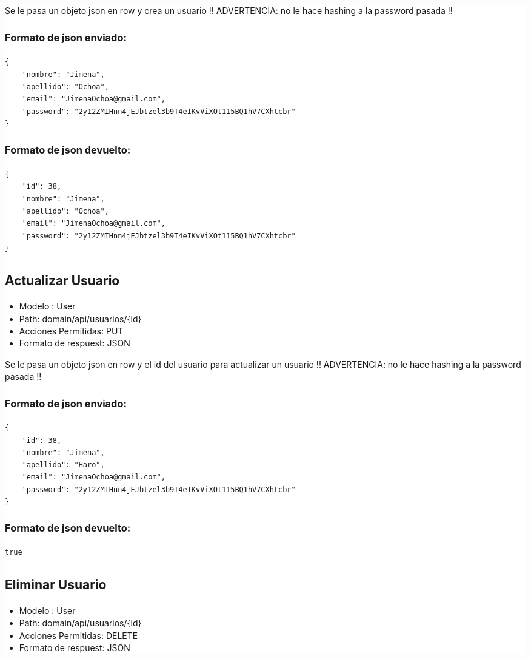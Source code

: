 Se le pasa un objeto json en row y crea un usuario !! ADVERTENCIA: no le hace hashing a la password pasada !!

### Formato de json enviado:

    {
        "nombre": "Jimena",
        "apellido": "Ochoa",
        "email": "JimenaOchoa@gmail.com",
        "password": "2y12ZMIHnn4jEJbtzel3b9T4eIKvViXOt115BQ1hV7CXhtcbr"
    }

### Formato de json devuelto:

    {
        "id": 38,
        "nombre": "Jimena",
        "apellido": "Ochoa",
        "email": "JimenaOchoa@gmail.com",
        "password": "2y12ZMIHnn4jEJbtzel3b9T4eIKvViXOt115BQ1hV7CXhtcbr"
    }

## Actualizar Usuario

-   Modelo : User
-   Path: domain/api/usuarios/{id}
-   Acciones Permitidas: PUT
-   Formato de respuest: JSON

Se le pasa un objeto json en row y el id del usuario para actualizar un usuario !! ADVERTENCIA: no le hace hashing a la password pasada !!

### Formato de json enviado:

    {
        "id": 38,
        "nombre": "Jimena",
        "apellido": "Haro",
        "email": "JimenaOchoa@gmail.com",
        "password": "2y12ZMIHnn4jEJbtzel3b9T4eIKvViXOt115BQ1hV7CXhtcbr"
    }

### Formato de json devuelto:

    true
    
## Eliminar Usuario

-   Modelo : User
-   Path: domain/api/usuarios/{id}
-   Acciones Permitidas: DELETE
-   Formato de respuest: JSON
